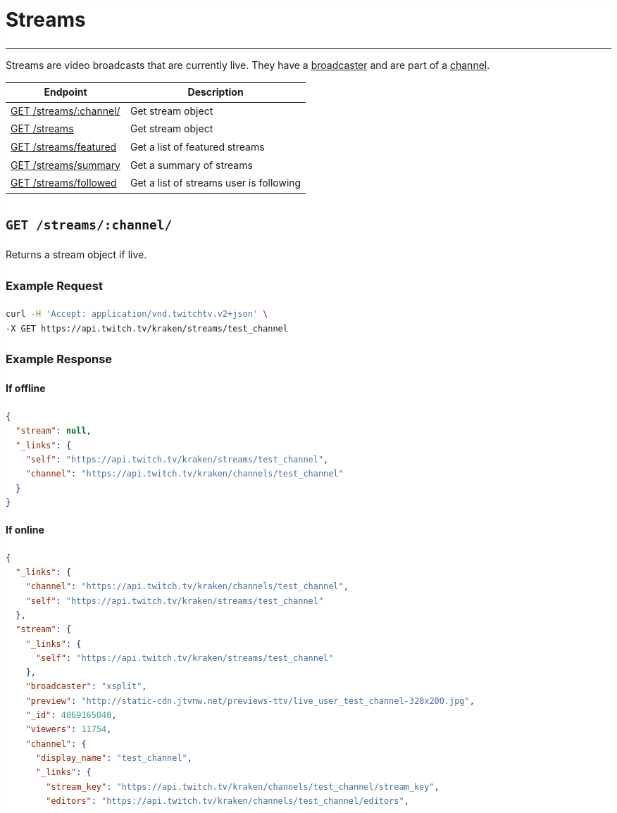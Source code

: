 # Streams

***

Streams are video broadcasts that are currently live. They have a [broadcaster][users] and are part of a [channel][channels].

| Endpoint | Description |
| ---- | --------------- |
| [GET /streams/:channel/](/v2_resources/streams.md#get-streamschannel) | Get stream object |
| [GET /streams](/v2_resources/streams.md#get-streams) | Get stream object |
| [GET /streams/featured](/v2_resources/streams.md#get-streamsfeatured) | Get a list of featured streams |
| [GET /streams/summary](/v2_resources/streams.md#get-streamssummary) | Get a summary of streams |
| [GET /streams/followed](/v2_resources/streams.md#get-streamsfollowed) | Get a list of streams user is following |

[users]: /v2_resources/users.md
[channels]: /v2_resources/channels.md

## `GET /streams/:channel/`

Returns a stream object if live.

### Example Request

```bash
curl -H 'Accept: application/vnd.twitchtv.v2+json' \
-X GET https://api.twitch.tv/kraken/streams/test_channel
```

### Example Response

#### If offline

```json
{
  "stream": null,
  "_links": {
    "self": "https://api.twitch.tv/kraken/streams/test_channel",
    "channel": "https://api.twitch.tv/kraken/channels/test_channel"
  }
}
```

#### If online

```json
{
  "_links": {
    "channel": "https://api.twitch.tv/kraken/channels/test_channel",
    "self": "https://api.twitch.tv/kraken/streams/test_channel"
  },
  "stream": {
    "_links": {
      "self": "https://api.twitch.tv/kraken/streams/test_channel"
    },
    "broadcaster": "xsplit",
    "preview": "http://static-cdn.jtvnw.net/previews-ttv/live_user_test_channel-320x200.jpg",
    "_id": 4869165040,
    "viewers": 11754,
    "channel": {
      "display_name": "test_channel",
      "_links": {
        "stream_key": "https://api.twitch.tv/kraken/channels/test_channel/stream_key",
        "editors": "https://api.twitch.tv/kraken/channels/test_channel/editors",
```

[embedding]: /embedding.md#embedding-streams-vods-and-chat